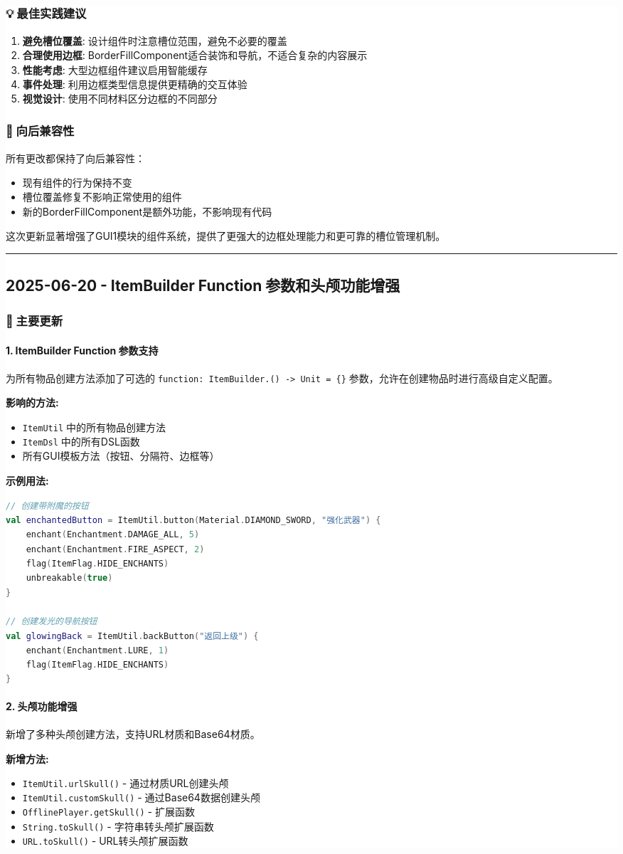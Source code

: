 ### 💡 最佳实践建议

1. **避免槽位覆盖**: 设计组件时注意槽位范围，避免不必要的覆盖
2. **合理使用边框**: BorderFillComponent适合装饰和导航，不适合复杂的内容展示
3. **性能考虑**: 大型边框组件建议启用智能缓存
4. **事件处理**: 利用边框类型信息提供更精确的交互体验
5. **视觉设计**: 使用不同材料区分边框的不同部分

### 🔄 向后兼容性

所有更改都保持了向后兼容性：
- 现有组件的行为保持不变
- 槽位覆盖修复不影响正常使用的组件
- 新的BorderFillComponent是额外功能，不影响现有代码

这次更新显著增强了GUI1模块的组件系统，提供了更强大的边框处理能力和更可靠的槽位管理机制。

---

## 2025-06-20 - ItemBuilder Function 参数和头颅功能增强

### 🎯 主要更新

#### 1. ItemBuilder Function 参数支持
为所有物品创建方法添加了可选的 `function: ItemBuilder.() -> Unit = {}` 参数，允许在创建物品时进行高级自定义配置。

**影响的方法:**
- `ItemUtil` 中的所有物品创建方法
- `ItemDsl` 中的所有DSL函数
- 所有GUI模板方法（按钮、分隔符、边框等）

**示例用法:**
```kotlin
// 创建带附魔的按钮
val enchantedButton = ItemUtil.button(Material.DIAMOND_SWORD, "强化武器") {
    enchant(Enchantment.DAMAGE_ALL, 5)
    enchant(Enchantment.FIRE_ASPECT, 2)
    flag(ItemFlag.HIDE_ENCHANTS)
    unbreakable(true)
}

// 创建发光的导航按钮
val glowingBack = ItemUtil.backButton("返回上级") {
    enchant(Enchantment.LURE, 1)
    flag(ItemFlag.HIDE_ENCHANTS)
}
```

#### 2. 头颅功能增强
新增了多种头颅创建方法，支持URL材质和Base64材质。

**新增方法:**
- `ItemUtil.urlSkull()` - 通过材质URL创建头颅
- `ItemUtil.customSkull()` - 通过Base64数据创建头颅
- `OfflinePlayer.getSkull()` - 扩展函数
- `String.toSkull()` - 字符串转头颅扩展函数
- `URL.toSkull()` - URL转头颅扩展函数

